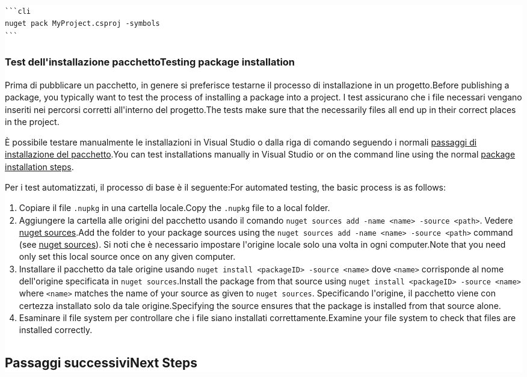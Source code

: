     ```cli
    nuget pack MyProject.csproj -symbols
    ```

### <a name="testing-package-installation"></a><span data-ttu-id="1be2e-327">Test dell'installazione pacchetto</span><span class="sxs-lookup"><span data-stu-id="1be2e-327">Testing package installation</span></span>

<span data-ttu-id="1be2e-328">Prima di pubblicare un pacchetto, in genere si preferisce testarne il processo di installazione in un progetto.</span><span class="sxs-lookup"><span data-stu-id="1be2e-328">Before publishing a package, you typically want to test the process of installing a package into a project.</span></span> <span data-ttu-id="1be2e-329">I test assicurano che i file necessari vengano inseriti nei percorsi corretti all'interno del progetto.</span><span class="sxs-lookup"><span data-stu-id="1be2e-329">The tests make sure that the necessarily files all end up in their correct places in the project.</span></span>

<span data-ttu-id="1be2e-330">È possibile testare manualmente le installazioni in Visual Studio o dalla riga di comando seguendo i normali [passaggi di installazione del pacchetto](../consume-packages/overview-and-workflow.md#ways-to-install-a-nuget-package).</span><span class="sxs-lookup"><span data-stu-id="1be2e-330">You can test installations manually in Visual Studio or on the command line using the normal [package installation steps](../consume-packages/overview-and-workflow.md#ways-to-install-a-nuget-package).</span></span>

<span data-ttu-id="1be2e-331">Per i test automatizzati, il processo di base è il seguente:</span><span class="sxs-lookup"><span data-stu-id="1be2e-331">For automated testing, the basic process is as follows:</span></span>

1. <span data-ttu-id="1be2e-332">Copiare il file `.nupkg` in una cartella locale.</span><span class="sxs-lookup"><span data-stu-id="1be2e-332">Copy the `.nupkg` file to a local folder.</span></span>
1. <span data-ttu-id="1be2e-333">Aggiungere la cartella alle origini del pacchetto usando il comando `nuget sources add -name <name> -source <path>`. Vedere [nuget sources](../tools/cli-ref-sources.md).</span><span class="sxs-lookup"><span data-stu-id="1be2e-333">Add the folder to your package sources using the `nuget sources add -name <name> -source <path>` command (see [nuget sources](../tools/cli-ref-sources.md)).</span></span> <span data-ttu-id="1be2e-334">Si noti che è necessario impostare l'origine locale solo una volta in ogni computer.</span><span class="sxs-lookup"><span data-stu-id="1be2e-334">Note that you need only set this local source once on any given computer.</span></span>
1. <span data-ttu-id="1be2e-335">Installare il pacchetto da tale origine usando `nuget install <packageID> -source <name>` dove `<name>` corrisponde al nome dell'origine specificata in `nuget sources`.</span><span class="sxs-lookup"><span data-stu-id="1be2e-335">Install the package from that source using `nuget install <packageID> -source <name>` where `<name>` matches the name of your source as given to `nuget sources`.</span></span> <span data-ttu-id="1be2e-336">Specificando l'origine, il pacchetto viene con certezza installato solo da tale origine.</span><span class="sxs-lookup"><span data-stu-id="1be2e-336">Specifying the source ensures that the package is installed from that source alone.</span></span>
1. <span data-ttu-id="1be2e-337">Esaminare il file system per controllare che i file siano installati correttamente.</span><span class="sxs-lookup"><span data-stu-id="1be2e-337">Examine your file system to check that files are installed correctly.</span></span>

## <a name="next-steps"></a><span data-ttu-id="1be2e-338">Passaggi successivi</span><span class="sxs-lookup"><span data-stu-id="1be2e-338">Next Steps</span></span>
